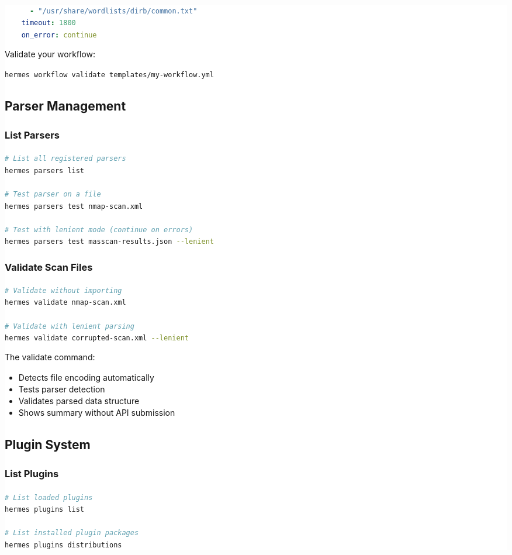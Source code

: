 ```yaml
      - "/usr/share/wordlists/dirb/common.txt"
    timeout: 1800
    on_error: continue
```

Validate your workflow:

```bash
hermes workflow validate templates/my-workflow.yml
```

## Parser Management

### List Parsers

```bash
# List all registered parsers
hermes parsers list

# Test parser on a file
hermes parsers test nmap-scan.xml

# Test with lenient mode (continue on errors)
hermes parsers test masscan-results.json --lenient
```

### Validate Scan Files

```bash
# Validate without importing
hermes validate nmap-scan.xml

# Validate with lenient parsing
hermes validate corrupted-scan.xml --lenient
```

The validate command:
- Detects file encoding automatically
- Tests parser detection
- Validates parsed data structure
- Shows summary without API submission

## Plugin System

### List Plugins

```bash
# List loaded plugins
hermes plugins list

# List installed plugin packages
hermes plugins distributions
```
